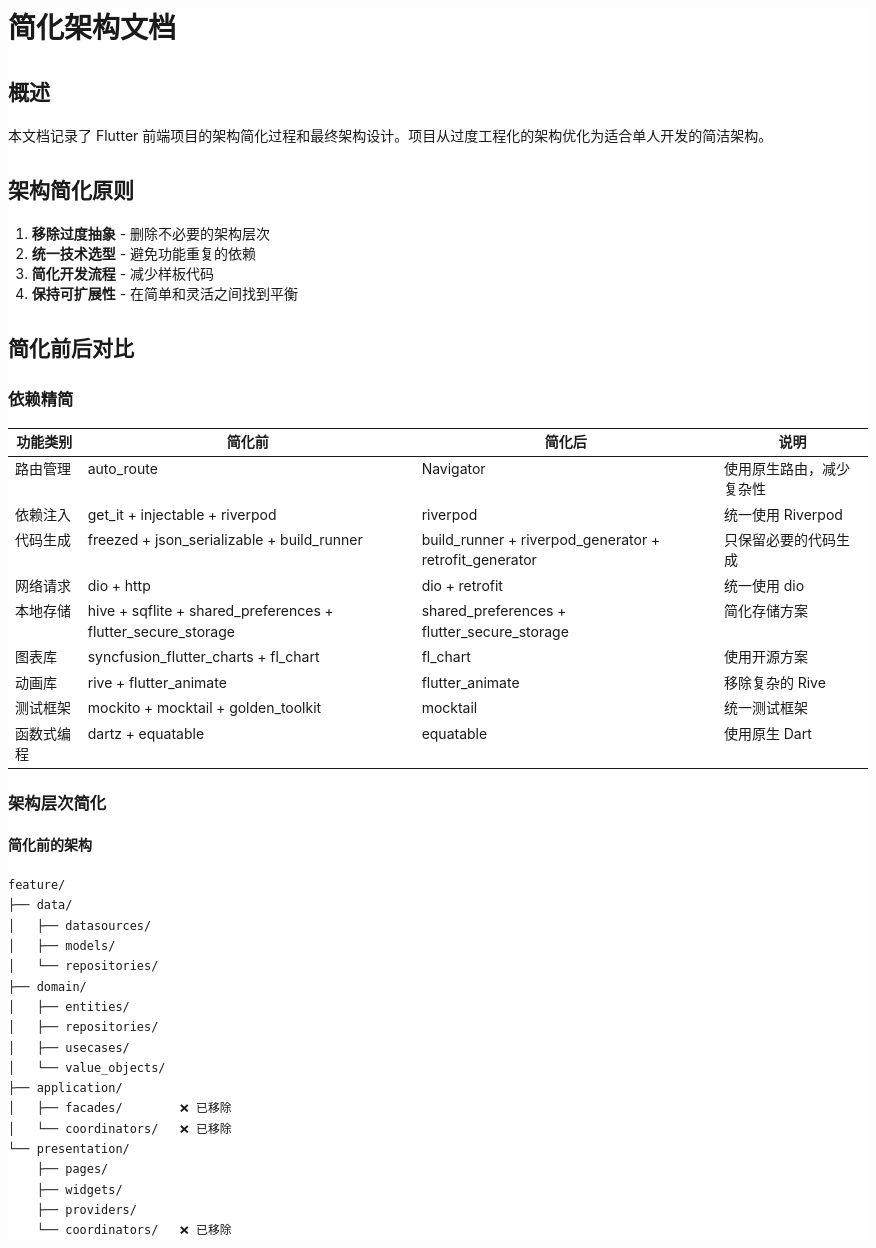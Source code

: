 # 简化架构文档

## 概述

本文档记录了 Flutter 前端项目的架构简化过程和最终架构设计。项目从过度工程化的架构优化为适合单人开发的简洁架构。

## 架构简化原则

1. **移除过度抽象** - 删除不必要的架构层次
2. **统一技术选型** - 避免功能重复的依赖
3. **简化开发流程** - 减少样板代码
4. **保持可扩展性** - 在简单和灵活之间找到平衡

## 简化前后对比

### 依赖精简

| 功能类别 | 简化前 | 简化后 | 说明 |
|---------|--------|--------|------|
| 路由管理 | auto_route | Navigator | 使用原生路由，减少复杂性 |
| 依赖注入 | get_it + injectable + riverpod | riverpod | 统一使用 Riverpod |
| 代码生成 | freezed + json_serializable + build_runner | build_runner + riverpod_generator + retrofit_generator | 只保留必要的代码生成 |
| 网络请求 | dio + http | dio + retrofit | 统一使用 dio |
| 本地存储 | hive + sqflite + shared_preferences + flutter_secure_storage | shared_preferences + flutter_secure_storage | 简化存储方案 |
| 图表库 | syncfusion_flutter_charts + fl_chart | fl_chart | 使用开源方案 |
| 动画库 | rive + flutter_animate | flutter_animate | 移除复杂的 Rive |
| 测试框架 | mockito + mocktail + golden_toolkit | mocktail | 统一测试框架 |
| 函数式编程 | dartz + equatable | equatable | 使用原生 Dart |

### 架构层次简化

#### 简化前的架构
```
feature/
├── data/
│   ├── datasources/
│   ├── models/
│   └── repositories/
├── domain/
│   ├── entities/
│   ├── repositories/
│   ├── usecases/
│   └── value_objects/
├── application/
│   ├── facades/        ❌ 已移除
│   └── coordinators/   ❌ 已移除
└── presentation/
    ├── pages/
    ├── widgets/
    ├── providers/
    └── coordinators/   ❌ 已移除
```
